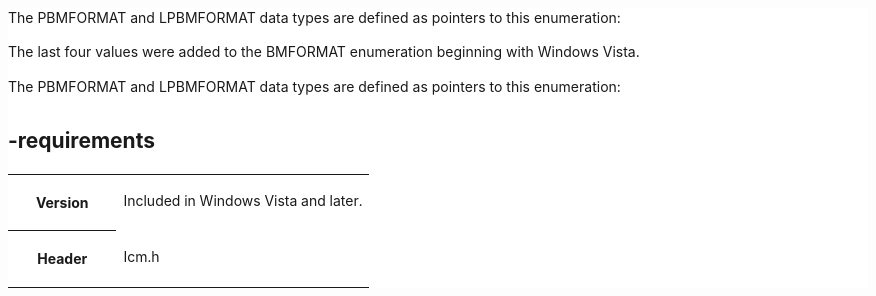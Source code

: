<p>The PBMFORMAT and LPBMFORMAT data types are defined as pointers to this enumeration:</p>

<p>The last four values were added to the BMFORMAT enumeration beginning with Windows Vista.</p>

<p>The PBMFORMAT and LPBMFORMAT data types are defined as pointers to this enumeration:</p>

## -requirements
<table>
<tr>
<th width="30%">
<p>Version</p>
</th>
<td width="70%">
<p>Included in Windows Vista and later.</p>
</td>
</tr>
<tr>
<th width="30%">
<p>Header</p>
</th>
<td width="70%">
<dl>
<dt>Icm.h</dt>
</dl>
</td>
</tr>
</table>